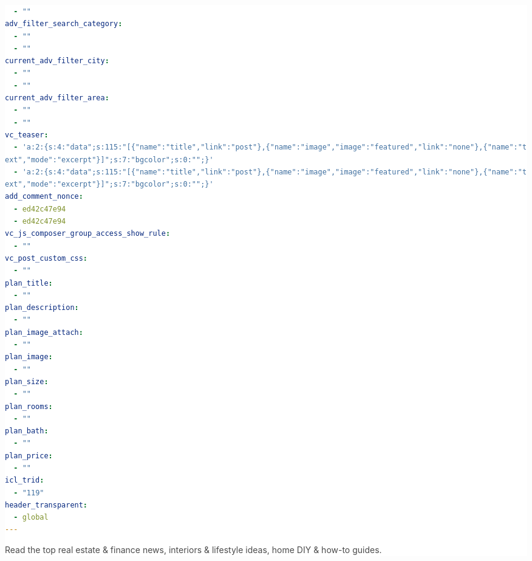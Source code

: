 ```yaml
  - ""
adv_filter_search_category:
  - ""
  - ""
current_adv_filter_city:
  - ""
  - ""
current_adv_filter_area:
  - ""
  - ""
vc_teaser:
  - 'a:2:{s:4:"data";s:115:"[{"name":"title","link":"post"},{"name":"image","image":"featured","link":"none"},{"name":"text","mode":"excerpt"}]";s:7:"bgcolor";s:0:"";}'
  - 'a:2:{s:4:"data";s:115:"[{"name":"title","link":"post"},{"name":"image","image":"featured","link":"none"},{"name":"text","mode":"excerpt"}]";s:7:"bgcolor";s:0:"";}'
add_comment_nonce:
  - ed42c47e94
  - ed42c47e94
vc_js_composer_group_access_show_rule:
  - ""
vc_post_custom_css:
  - ""
plan_title:
  - ""
plan_description:
  - ""
plan_image_attach:
  - ""
plan_image:
  - ""
plan_size:
  - ""
plan_rooms:
  - ""
plan_bath:
  - ""
plan_price:
  - ""
icl_trid:
  - "119"
header_transparent:
  - global
---
```

<p class="category-description" style="color: #4b4b4b;">Read the top real estate &amp; finance news, interiors &amp; lifestyle ideas, home DIY &amp; how-to guides.</p>
